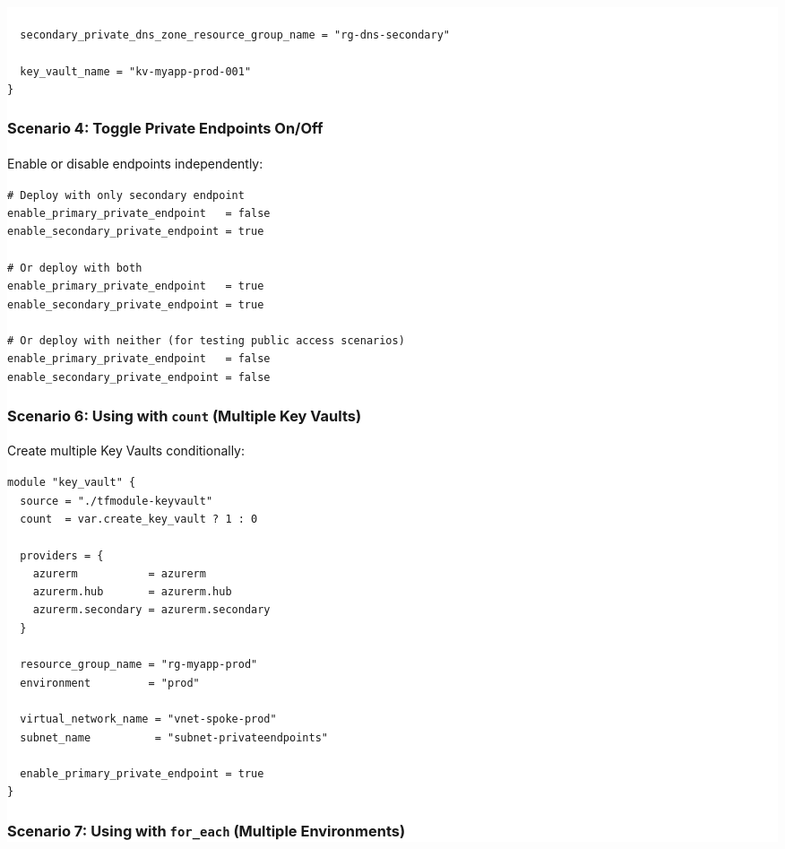```hcl

  secondary_private_dns_zone_resource_group_name = "rg-dns-secondary"

  key_vault_name = "kv-myapp-prod-001"
}
```

### Scenario 4: Toggle Private Endpoints On/Off

Enable or disable endpoints independently:

```hcl
# Deploy with only secondary endpoint
enable_primary_private_endpoint   = false
enable_secondary_private_endpoint = true

# Or deploy with both
enable_primary_private_endpoint   = true
enable_secondary_private_endpoint = true

# Or deploy with neither (for testing public access scenarios)
enable_primary_private_endpoint   = false
enable_secondary_private_endpoint = false
```

### Scenario 6: Using with `count` (Multiple Key Vaults)

Create multiple Key Vaults conditionally:

```hcl
module "key_vault" {
  source = "./tfmodule-keyvault"
  count  = var.create_key_vault ? 1 : 0

  providers = {
    azurerm           = azurerm
    azurerm.hub       = azurerm.hub
    azurerm.secondary = azurerm.secondary
  }

  resource_group_name = "rg-myapp-prod"
  environment         = "prod"
  
  virtual_network_name = "vnet-spoke-prod"
  subnet_name          = "subnet-privateendpoints"
  
  enable_primary_private_endpoint = true
}
```

### Scenario 7: Using with `for_each` (Multiple Environments)
